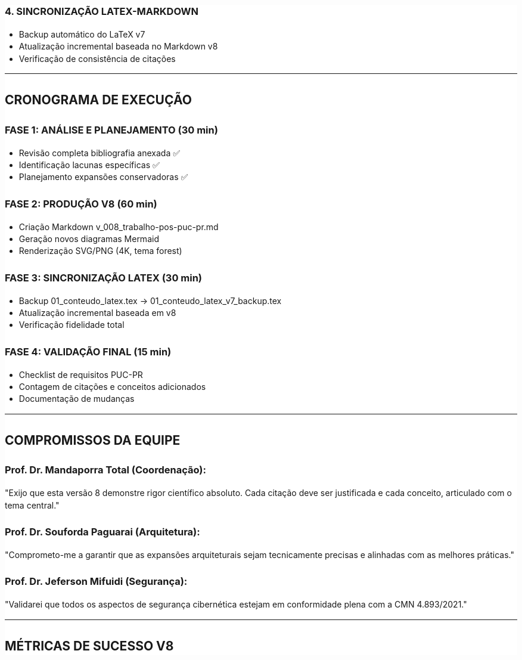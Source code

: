 ### 4. SINCRONIZAÇÃO LATEX-MARKDOWN
- Backup automático do LaTeX v7
- Atualização incremental baseada no Markdown v8
- Verificação de consistência de citações

---

## CRONOGRAMA DE EXECUÇÃO

### FASE 1: ANÁLISE E PLANEJAMENTO (30 min)
- Revisão completa bibliografia anexada ✅
- Identificação lacunas específicas ✅
- Planejamento expansões conservadoras ✅

### FASE 2: PRODUÇÃO V8 (60 min)
- Criação Markdown v_008_trabalho-pos-puc-pr.md
- Geração novos diagramas Mermaid
- Renderização SVG/PNG (4K, tema forest)

### FASE 3: SINCRONIZAÇÃO LATEX (30 min)
- Backup 01_conteudo_latex.tex → 01_conteudo_latex_v7_backup.tex
- Atualização incremental baseada em v8
- Verificação fidelidade total

### FASE 4: VALIDAÇÃO FINAL (15 min)
- Checklist de requisitos PUC-PR
- Contagem de citações e conceitos adicionados
- Documentação de mudanças

---

## COMPROMISSOS DA EQUIPE

### **Prof. Dr. Mandaporra Total (Coordenação):**
"Exijo que esta versão 8 demonstre rigor científico absoluto. Cada citação deve ser justificada e cada conceito, articulado com o tema central."

### **Prof. Dr. Souforda Paguarai (Arquitetura):**
"Comprometo-me a garantir que as expansões arquiteturais sejam tecnicamente precisas e alinhadas com as melhores práticas."

### **Prof. Dr. Jeferson Mifuidi (Segurança):**
"Validarei que todos os aspectos de segurança cibernética estejam em conformidade plena com a CMN 4.893/2021."

---

## MÉTRICAS DE SUCESSO V8
